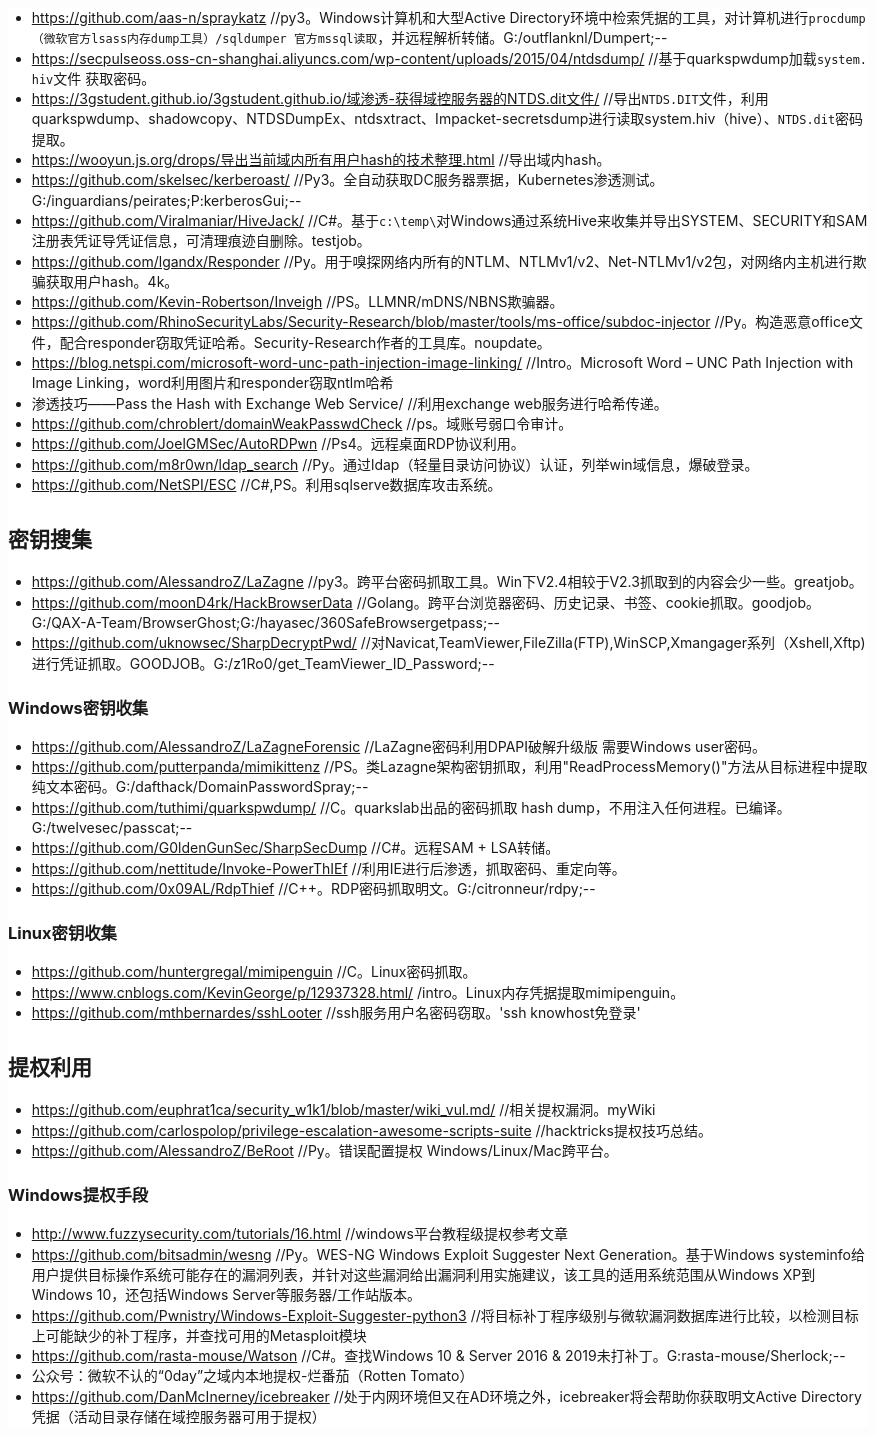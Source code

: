 - https://github.com/aas-n/spraykatz    //py3。Windows计算机和大型Active Directory环境中检索凭据的工具，对计算机进行`procdump（微软官方lsass内存dump工具）/sqldumper 官方mssql读取`，并远程解析转储。G:/outflanknl/Dumpert;--
- https://secpulseoss.oss-cn-shanghai.aliyuncs.com/wp-content/uploads/2015/04/ntdsdump/    //基于quarkspwdump加载`system.hiv`文件 获取密码。
- https://3gstudent.github.io/3gstudent.github.io/域渗透-获得域控服务器的NTDS.dit文件/    //导出`NTDS.DIT`文件，利用quarkspwdump、shadowcopy、NTDSDumpEx、ntdsxtract、Impacket-secretsdump进行读取system.hiv（hive）、`NTDS.dit`密码提取。
- https://wooyun.js.org/drops/导出当前域内所有用户hash的技术整理.html    //导出域内hash。
- https://github.com/skelsec/kerberoast/    //Py3。全自动获取DC服务器票据，Kubernetes渗透测试。G:/inguardians/peirates;P:kerberosGui;--
- https://github.com/Viralmaniar/HiveJack/    //C#。基于`c:\temp\`对Windows通过系统Hive来收集并导出SYSTEM、SECURITY和SAM注册表凭证导凭证信息，可清理痕迹自删除。testjob。
- https://github.com/lgandx/Responder    //Py。用于嗅探网络内所有的NTLM、NTLMv1/v2、Net-NTLMv1/v2包，对网络内主机进行欺骗获取用户hash。4k。
- https://github.com/Kevin-Robertson/Inveigh    //PS。LLMNR/mDNS/NBNS欺骗器。
- https://github.com/RhinoSecurityLabs/Security-Research/blob/master/tools/ms-office/subdoc-injector    //Py。构造恶意office文件，配合responder窃取凭证哈希。Security-Research作者的工具库。noupdate。
- https://blog.netspi.com/microsoft-word-unc-path-injection-image-linking/    //Intro。Microsoft Word – UNC Path Injection with Image Linking，word利用图片和responder窃取ntlm哈希
- 渗透技巧——Pass the Hash with Exchange Web Service/    //利用exchange web服务进行哈希传递。
- https://github.com/chroblert/domainWeakPasswdCheck    //ps。域账号弱口令审计。
- https://github.com/JoelGMSec/AutoRDPwn    //Ps4。远程桌面RDP协议利用。
- https://github.com/m8r0wn/ldap_search    //Py。通过ldap（轻量目录访问协议）认证，列举win域信息，爆破登录。
- https://github.com/NetSPI/ESC    //C#,PS。利用sqlserve数据库攻击系统。

## 密钥搜集
- https://github.com/AlessandroZ/LaZagne    //py3。跨平台密码抓取工具。Win下V2.4相较于V2.3抓取到的内容会少一些。greatjob。
- https://github.com/moonD4rk/HackBrowserData    //Golang。跨平台浏览器密码、历史记录、书签、cookie抓取。goodjob。G:/QAX-A-Team/BrowserGhost;G:/hayasec/360SafeBrowsergetpass;--
- https://github.com/uknowsec/SharpDecryptPwd/    //对Navicat,TeamViewer,FileZilla(FTP),WinSCP,Xmangager系列（Xshell,Xftp)进行凭证抓取。GOODJOB。G:/z1Ro0/get_TeamViewer_ID_Password;--
### Windows密钥收集
- https://github.com/AlessandroZ/LaZagneForensic    //LaZagne密码利用DPAPI破解升级版 需要Windows user密码。
- https://github.com/putterpanda/mimikittenz    //PS。类Lazagne架构密钥抓取，利用"ReadProcessMemory()"方法从目标进程中提取纯文本密码。G:/dafthack/DomainPasswordSpray;--
- https://github.com/tuthimi/quarkspwdump/    //C。quarkslab出品的密码抓取 hash dump，不用注入任何进程。已编译。G:/twelvesec/passcat;--
- https://github.com/G0ldenGunSec/SharpSecDump    //C#。远程SAM + LSA转储。
- https://github.com/nettitude/Invoke-PowerThIEf    //利用IE进行后渗透，抓取密码、重定向等。
- https://github.com/0x09AL/RdpThief    //C++。RDP密码抓取明文。G:/citronneur/rdpy;--
### Linux密钥收集
- https://github.com/huntergregal/mimipenguin    //C。Linux密码抓取。
- https://www.cnblogs.com/KevinGeorge/p/12937328.html/    /intro。Linux内存凭据提取mimipenguin。
- https://github.com/mthbernardes/sshLooter    //ssh服务用户名密码窃取。'ssh knowhost免登录'

## 提权利用
- https://github.com/euphrat1ca/security_w1k1/blob/master/wiki_vul.md/    //相关提权漏洞。myWiki
- https://github.com/carlospolop/privilege-escalation-awesome-scripts-suite    //hacktricks提权技巧总结。
- https://github.com/AlessandroZ/BeRoot    //Py。错误配置提权 Windows/Linux/Mac跨平台。
### Windows提权手段
- http://www.fuzzysecurity.com/tutorials/16.html    //windows平台教程级提权参考文章
- https://github.com/bitsadmin/wesng    //Py。WES-NG Windows Exploit Suggester Next Generation。基于Windows systeminfo给用户提供目标操作系统可能存在的漏洞列表，并针对这些漏洞给出漏洞利用实施建议，该工具的适用系统范围从Windows XP到Windows 10，还包括Windows Server等服务器/工作站版本。
- https://github.com/Pwnistry/Windows-Exploit-Suggester-python3    //将目标补丁程序级别与微软漏洞数据库进行比较，以检测目标上可能缺少的补丁程序，并查找可用的Metasploit模块
- https://github.com/rasta-mouse/Watson    //C#。查找Windows 10 & Server 2016 & 2019未打补丁。G:rasta-mouse/Sherlock;--
- 公众号：微软不认的“0day”之域内本地提权-烂番茄（Rotten Tomato）
- https://github.com/DanMcInerney/icebreaker    //处于内网环境但又在AD环境之外，icebreaker将会帮助你获取明文Active Directory凭据（活动目录存储在域控服务器可用于提权）